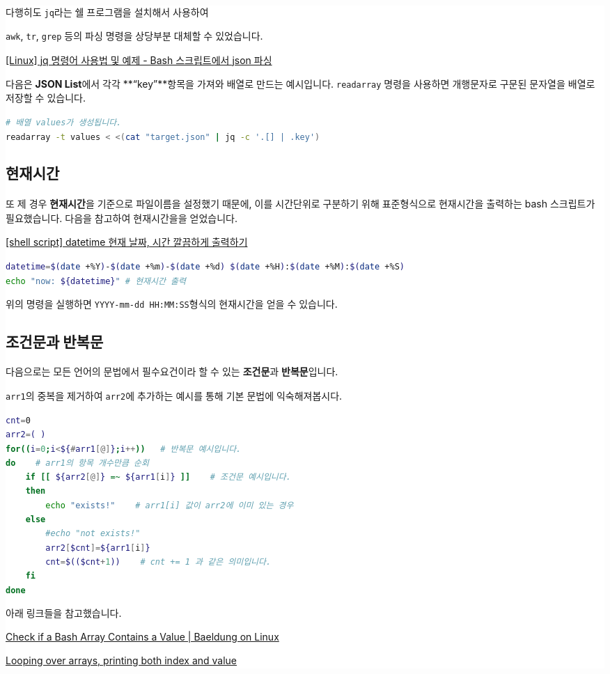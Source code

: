 다행히도 `jq`라는 쉘 프로그램을 설치해서 사용하여

`awk`, `tr`, `grep` 등의 파싱 명령을 상당부분 대체할 수 있었습니다.

[[Linux] jq 명령어 사용법 및 예제 - Bash 스크립트에서 json 파싱](https://hbase.tistory.com/167)

다음은 **JSON List**에서 각각 **“key”**항목을 가져와 배열로 만드는 예시입니다. `readarray` 명령을 사용하면 개행문자로 구문된 문자열을 배열로 저장할 수 있습니다.

```bash
# 배열 values가 생성됩니다.
readarray -t values < <(cat "target.json" | jq -c '.[] | .key')
```

## 현재시간

또 제 경우 **현재시간**을 기준으로 파일이름을 설정했기 때문에, 이를 시간단위로 구분하기 위해 표준형식으로 현재시간을 출력하는 bash 스크립트가 필요했습니다. 다음을 참고하여 현재시간을을 얻었습니다.

[[shell script] datetime 현재 날짜, 시간 깔끔하게 출력하기](https://growingsaja.tistory.com/515)

```bash
datetime=$(date +%Y)-$(date +%m)-$(date +%d) $(date +%H):$(date +%M):$(date +%S)
echo "now: ${datetime}" # 현재시간 출력
```

위의 명령을 실행하면 `YYYY-mm-dd HH:MM:SS`형식의 현재시간을 얻을 수 있습니다.

## 조건문과 반복문

다음으로는 모든 언어의 문법에서 필수요건이라 할 수 있는 **조건문**과 **반복문**입니다.

`arr1`의 중복을 제거하여 `arr2`에 추가하는 예시를 통해 기본 문법에 익숙해져봅시다.

```bash
cnt=0
arr2=( )
for((i=0;i<${#arr1[@]};i++))   # 반복문 예시입니다.
do    # arr1의 항목 개수만큼 순회
	if [[ ${arr2[@]} =~ ${arr1[i]} ]]    # 조건문 예시입니다.
	then
		echo "exists!"    # arr1[i] 값이 arr2에 이미 있는 경우
	else
		#echo "not exists!"
		arr2[$cnt]=${arr1[i]}
		cnt=$(($cnt+1))    # cnt += 1 과 같은 의미입니다.
	fi
done
```

아래 링크들을 참고했습니다.

[Check if a Bash Array Contains a Value | Baeldung on Linux](https://www.baeldung.com/linux/check-bash-array-contains-value)

[Looping over arrays, printing both index and value](https://stackoverflow.com/questions/6723426/looping-over-arrays-printing-both-index-and-value)
